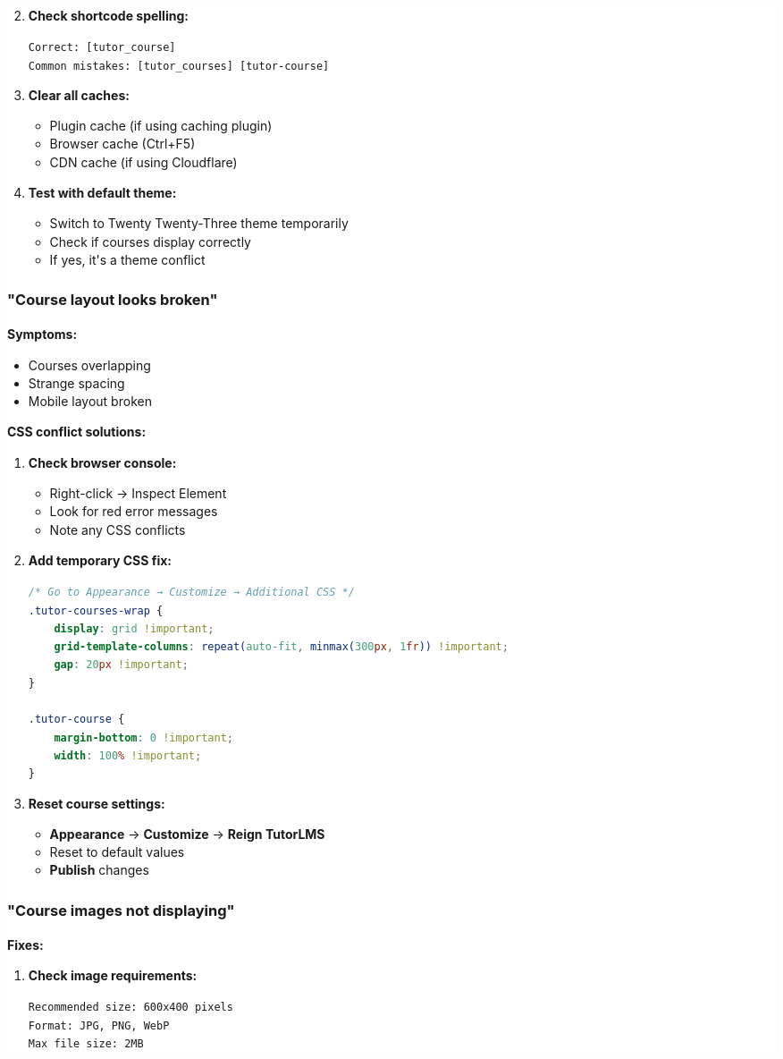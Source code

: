 2. **Check shortcode spelling:**
   ```
   Correct: [tutor_course]
   Common mistakes: [tutor_courses] [tutor-course]
   ```

3. **Clear all caches:**
   - Plugin cache (if using caching plugin)
   - Browser cache (Ctrl+F5)
   - CDN cache (if using Cloudflare)

4. **Test with default theme:**
   - Switch to Twenty Twenty-Three theme temporarily
   - Check if courses display correctly
   - If yes, it's a theme conflict

### "Course layout looks broken"

**Symptoms:**
- Courses overlapping
- Strange spacing
- Mobile layout broken

**CSS conflict solutions:**

1. **Check browser console:**
   - Right-click → Inspect Element
   - Look for red error messages
   - Note any CSS conflicts

2. **Add temporary CSS fix:**
   ```css
   /* Go to Appearance → Customize → Additional CSS */
   .tutor-courses-wrap {
       display: grid !important;
       grid-template-columns: repeat(auto-fit, minmax(300px, 1fr)) !important;
       gap: 20px !important;
   }

   .tutor-course {
       margin-bottom: 0 !important;
       width: 100% !important;
   }
   ```

3. **Reset course settings:**
   - **Appearance** → **Customize** → **Reign TutorLMS**
   - Reset to default values
   - **Publish** changes

### "Course images not displaying"

**Fixes:**

1. **Check image requirements:**
   ```
   Recommended size: 600x400 pixels
   Format: JPG, PNG, WebP
   Max file size: 2MB
   ```

